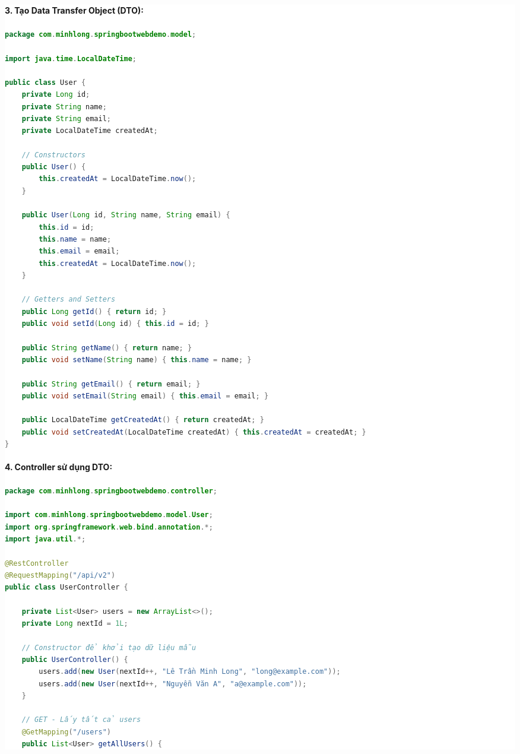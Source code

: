 #### **3. Tạo Data Transfer Object (DTO):**

```java
package com.minhlong.springbootwebdemo.model;

import java.time.LocalDateTime;

public class User {
    private Long id;
    private String name;
    private String email;
    private LocalDateTime createdAt;
    
    // Constructors
    public User() {
        this.createdAt = LocalDateTime.now();
    }
    
    public User(Long id, String name, String email) {
        this.id = id;
        this.name = name;
        this.email = email;
        this.createdAt = LocalDateTime.now();
    }
    
    // Getters and Setters
    public Long getId() { return id; }
    public void setId(Long id) { this.id = id; }
    
    public String getName() { return name; }
    public void setName(String name) { this.name = name; }
    
    public String getEmail() { return email; }
    public void setEmail(String email) { this.email = email; }
    
    public LocalDateTime getCreatedAt() { return createdAt; }
    public void setCreatedAt(LocalDateTime createdAt) { this.createdAt = createdAt; }
}
```

#### **4. Controller sử dụng DTO:**

```java
package com.minhlong.springbootwebdemo.controller;

import com.minhlong.springbootwebdemo.model.User;
import org.springframework.web.bind.annotation.*;
import java.util.*;

@RestController
@RequestMapping("/api/v2")
public class UserController {
    
    private List<User> users = new ArrayList<>();
    private Long nextId = 1L;
    
    // Constructor để khởi tạo dữ liệu mẫu
    public UserController() {
        users.add(new User(nextId++, "Lê Trần Minh Long", "long@example.com"));
        users.add(new User(nextId++, "Nguyễn Văn A", "a@example.com"));
    }
    
    // GET - Lấy tất cả users
    @GetMapping("/users")
    public List<User> getAllUsers() {
```